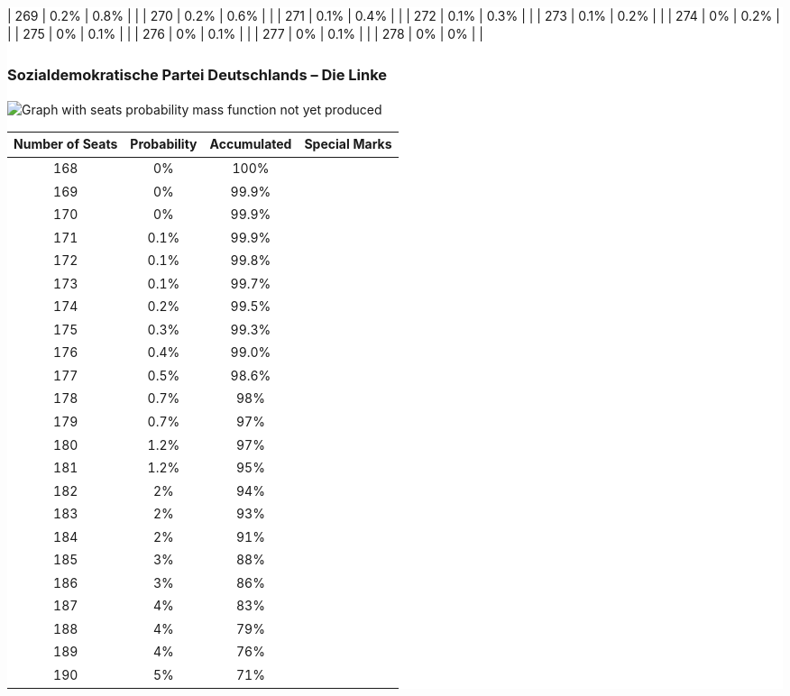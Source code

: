 | 269 | 0.2% | 0.8% |  |
| 270 | 0.2% | 0.6% |  |
| 271 | 0.1% | 0.4% |  |
| 272 | 0.1% | 0.3% |  |
| 273 | 0.1% | 0.2% |  |
| 274 | 0% | 0.2% |  |
| 275 | 0% | 0.1% |  |
| 276 | 0% | 0.1% |  |
| 277 | 0% | 0.1% |  |
| 278 | 0% | 0% |  |

### Sozialdemokratische Partei Deutschlands – Die Linke

![Graph with seats probability mass function not yet produced](2020-08-24-INSAandYouGov-coalitions-seats-pmf-spd–linke.png "Seats Probability Mass Function")

| Number of Seats | Probability | Accumulated | Special Marks |
|:---------------:|:-----------:|:-----------:|:-------------:|
| 168 | 0% | 100% |  |
| 169 | 0% | 99.9% |  |
| 170 | 0% | 99.9% |  |
| 171 | 0.1% | 99.9% |  |
| 172 | 0.1% | 99.8% |  |
| 173 | 0.1% | 99.7% |  |
| 174 | 0.2% | 99.5% |  |
| 175 | 0.3% | 99.3% |  |
| 176 | 0.4% | 99.0% |  |
| 177 | 0.5% | 98.6% |  |
| 178 | 0.7% | 98% |  |
| 179 | 0.7% | 97% |  |
| 180 | 1.2% | 97% |  |
| 181 | 1.2% | 95% |  |
| 182 | 2% | 94% |  |
| 183 | 2% | 93% |  |
| 184 | 2% | 91% |  |
| 185 | 3% | 88% |  |
| 186 | 3% | 86% |  |
| 187 | 4% | 83% |  |
| 188 | 4% | 79% |  |
| 189 | 4% | 76% |  |
| 190 | 5% | 71% |  |